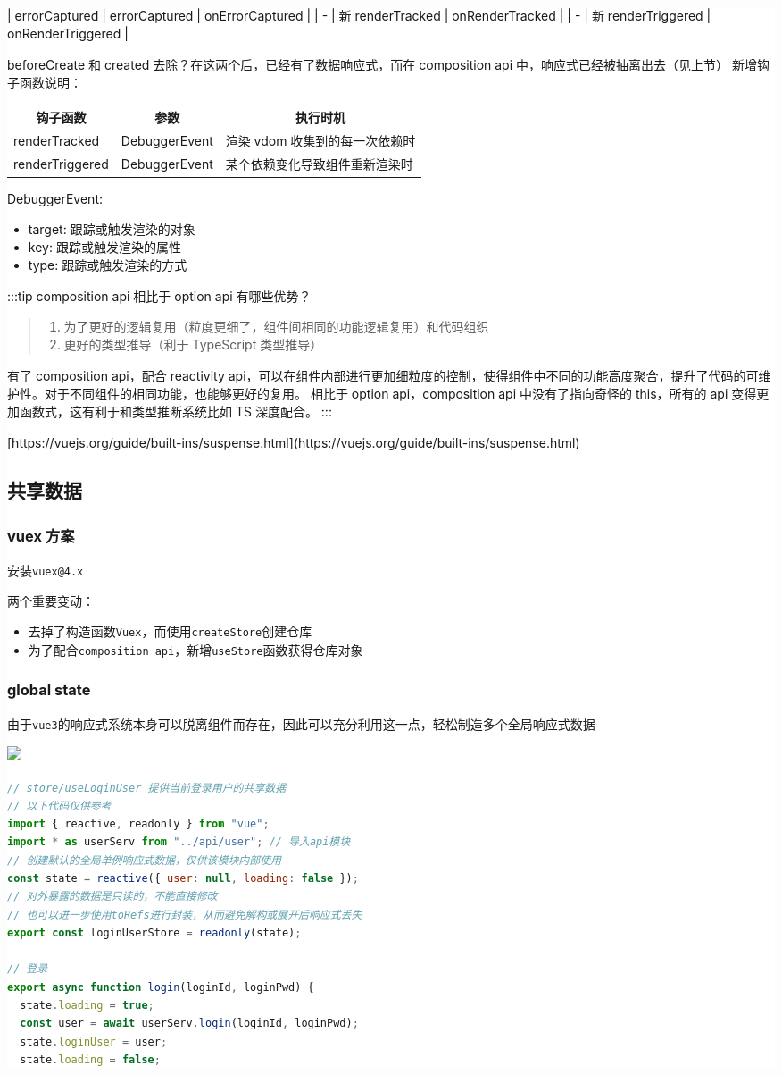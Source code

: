 | errorCaptured   | errorCaptured      | onErrorCaptured                   |
| -               | 新 renderTracked   | onRenderTracked                   |
| -               | 新 renderTriggered | onRenderTriggered                 |

beforeCreate 和 created 去除？在这两个后，已经有了数据响应式，而在 composition api 中，响应式已经被抽离出去（见上节）
新增钩子函数说明：

| 钩子函数        | 参数          | 执行时机                       |
| --------------- | ------------- | ------------------------------ |
| renderTracked   | DebuggerEvent | 渲染 vdom 收集到的每一次依赖时 |
| renderTriggered | DebuggerEvent | 某个依赖变化导致组件重新渲染时 |

DebuggerEvent:

- target: 跟踪或触发渲染的对象
- key: 跟踪或触发渲染的属性
- type: 跟踪或触发渲染的方式

:::tip
composition api 相比于 option api 有哪些优势？

> 1. 为了更好的逻辑复用（粒度更细了，组件间相同的功能逻辑复用）和代码组织
> 2. 更好的类型推导（利于 TypeScript 类型推导）

有了 composition api，配合 reactivity api，可以在组件内部进行更加细粒度的控制，使得组件中不同的功能高度聚合，提升了代码的可维护性。对于不同组件的相同功能，也能够更好的复用。
相比于 option api，composition api 中没有了指向奇怪的 this，所有的 api 变得更加函数式，这有利于和类型推断系统比如 TS 深度配合。
:::

[https://vuejs.org/guide/built-ins/suspense.html](https://vuejs.org/guide/built-ins/suspense.html)

## 共享数据

### vuex 方案

安装`vuex@4.x`

两个重要变动：

- 去掉了构造函数`Vuex`，而使用`createStore`创建仓库
- 为了配合`composition api`，新增`useStore`函数获得仓库对象

### global state

由于`vue3`的响应式系统本身可以脱离组件而存在，因此可以充分利用这一点，轻松制造多个全局响应式数据

![](../public/vue/2023-02-01-15-26-20.png)

```javascript
// store/useLoginUser 提供当前登录用户的共享数据
// 以下代码仅供参考
import { reactive, readonly } from "vue";
import * as userServ from "../api/user"; // 导入api模块
// 创建默认的全局单例响应式数据，仅供该模块内部使用
const state = reactive({ user: null, loading: false });
// 对外暴露的数据是只读的，不能直接修改
// 也可以进一步使用toRefs进行封装，从而避免解构或展开后响应式丢失
export const loginUserStore = readonly(state);

// 登录
export async function login(loginId, loginPwd) {
  state.loading = true;
  const user = await userServ.login(loginId, loginPwd);
  state.loginUser = user;
  state.loading = false;
```